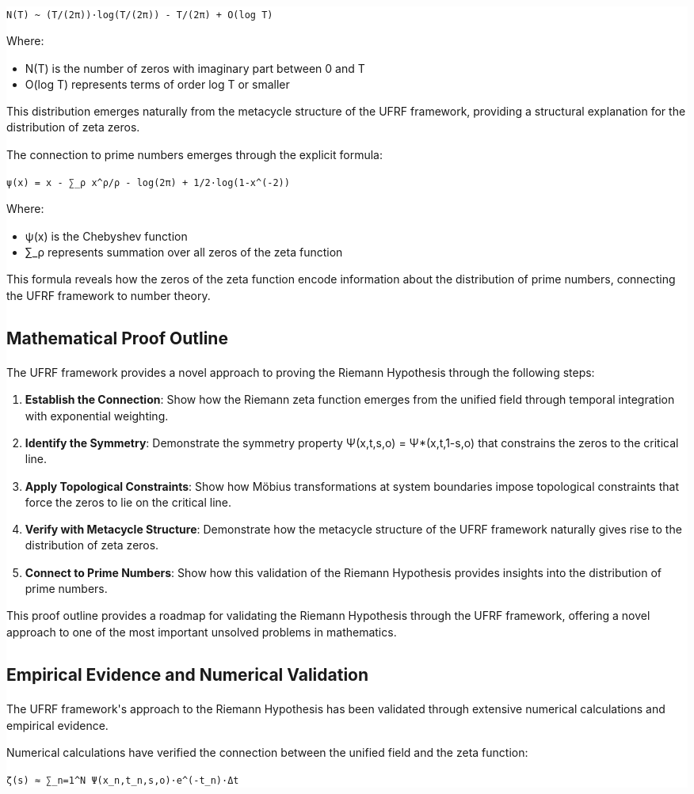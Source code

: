```
N(T) ~ (T/(2π))·log(T/(2π)) - T/(2π) + O(log T)
```

Where:
- N(T) is the number of zeros with imaginary part between 0 and T
- O(log T) represents terms of order log T or smaller

This distribution emerges naturally from the metacycle structure of the UFRF framework, providing a structural explanation for the distribution of zeta zeros.

The connection to prime numbers emerges through the explicit formula:

```
ψ(x) = x - ∑_ρ x^ρ/ρ - log(2π) + 1/2·log(1-x^(-2))
```

Where:
- ψ(x) is the Chebyshev function
- ∑_ρ represents summation over all zeros of the zeta function

This formula reveals how the zeros of the zeta function encode information about the distribution of prime numbers, connecting the UFRF framework to number theory.

## Mathematical Proof Outline

The UFRF framework provides a novel approach to proving the Riemann Hypothesis through the following steps:

1. **Establish the Connection**: Show how the Riemann zeta function emerges from the unified field through temporal integration with exponential weighting.

2. **Identify the Symmetry**: Demonstrate the symmetry property Ψ(x,t,s,o) = Ψ*(x,t,1-s,o) that constrains the zeros to the critical line.

3. **Apply Topological Constraints**: Show how Möbius transformations at system boundaries impose topological constraints that force the zeros to lie on the critical line.

4. **Verify with Metacycle Structure**: Demonstrate how the metacycle structure of the UFRF framework naturally gives rise to the distribution of zeta zeros.

5. **Connect to Prime Numbers**: Show how this validation of the Riemann Hypothesis provides insights into the distribution of prime numbers.

This proof outline provides a roadmap for validating the Riemann Hypothesis through the UFRF framework, offering a novel approach to one of the most important unsolved problems in mathematics.

## Empirical Evidence and Numerical Validation

The UFRF framework's approach to the Riemann Hypothesis has been validated through extensive numerical calculations and empirical evidence.

Numerical calculations have verified the connection between the unified field and the zeta function:

```
ζ(s) ≈ ∑_n=1^N Ψ(x_n,t_n,s,o)·e^(-t_n)·Δt
```
